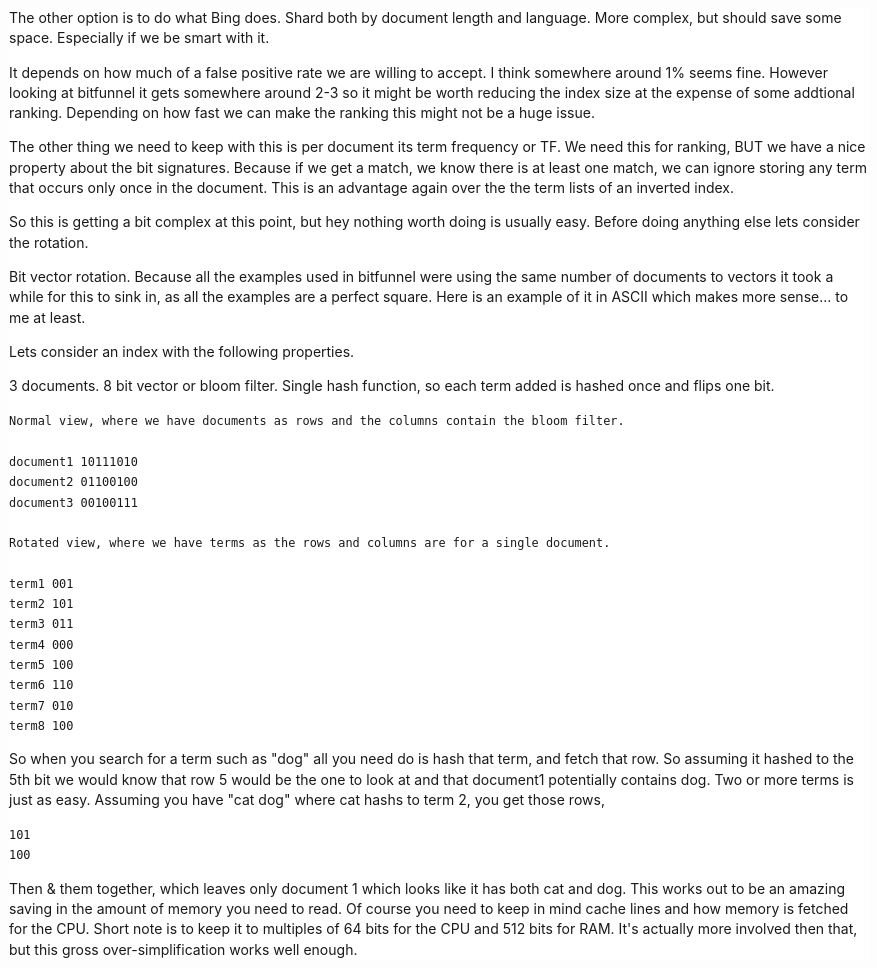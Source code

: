 The other option is to do what Bing does. Shard both by document length and language. More complex, but should save some space. Especially if we be smart with it.

It depends on how much of a false positive rate we are willing to accept. I think somewhere around 1% seems fine. However looking at bitfunnel it gets somewhere around 2-3 so it might be worth reducing the index size at the expense of some addtional ranking. Depending on how fast we can make the ranking this might not be a huge issue.

The other thing we need to keep with this is per document its term frequency or TF. We need this for ranking, BUT we have a nice property about the bit signatures. Because if we get a match, we know there is at least one match, we can ignore storing any term that occurs only once in the document. This is an advantage again over the the term lists of an inverted index.

So this is getting a bit complex at this point, but hey nothing worth doing is usually easy. Before doing anything else lets consider the rotation.

Bit vector rotation. Because all the examples used in bitfunnel were using the same number of documents to vectors it took a while for this to sink in, as all the examples are a perfect square. Here is an example of it in ASCII which makes more sense... to me at least.

Lets consider an index with the following properties.

3 documents.
8 bit vector or bloom filter.
Single hash function, so each term added is hashed once and flips one bit.

```
Normal view, where we have documents as rows and the columns contain the bloom filter.

document1 10111010
document2 01100100
document3 00100111

Rotated view, where we have terms as the rows and columns are for a single document.

term1 001
term2 101
term3 011
term4 000
term5 100
term6 110
term7 010
term8 100
```

So when you search for a term such as "dog" all you need do is hash that term, and fetch that row. So assuming it hashed to the 5th bit we would know that row 5 would be the one to look at and that document1 potentially contains dog. Two or more terms is just as easy. Assuming you have "cat dog" where cat hashs to term 2, you get those rows,

```
101
100
```

Then & them together, which leaves only document 1 which looks like it has both cat and dog. This works out to be an amazing saving in the amount of memory you need to read. Of course you need to keep in mind cache lines and how memory is fetched for the CPU. Short note is to keep it to multiples of 64 bits for the CPU and 512 bits for RAM. It's actually more involved then that, but this gross over-simplification works well enough.
